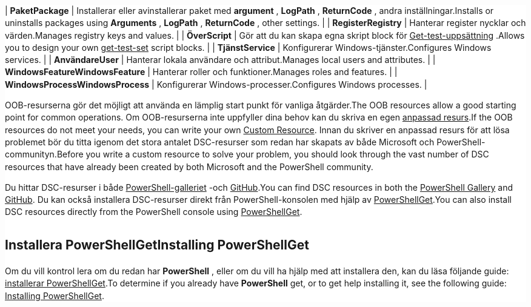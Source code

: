 | <span data-ttu-id="2b119-124">**Paket**</span><span class="sxs-lookup"><span data-stu-id="2b119-124">**Package**</span></span>        | <span data-ttu-id="2b119-125">Installerar eller avinstallerar paket med **argument** , **LogPath** , **ReturnCode** , andra inställningar.</span><span class="sxs-lookup"><span data-stu-id="2b119-125">Installs or uninstalls packages using **Arguments** , **LogPath** , **ReturnCode** , other settings.</span></span>                                                                                        |
| <span data-ttu-id="2b119-126">**Register**</span><span class="sxs-lookup"><span data-stu-id="2b119-126">**Registry**</span></span>       | <span data-ttu-id="2b119-127">Hanterar register nycklar och värden.</span><span class="sxs-lookup"><span data-stu-id="2b119-127">Manages registry keys and values.</span></span>                                                                                                                                                        |
| <span data-ttu-id="2b119-128">**Över**</span><span class="sxs-lookup"><span data-stu-id="2b119-128">**Script**</span></span>         | <span data-ttu-id="2b119-129">Gör att du kan skapa egna skript block för [Get-test-uppsättning](../resources/get-test-set.md) .</span><span class="sxs-lookup"><span data-stu-id="2b119-129">Allows you to design your own [get-test-set](../resources/get-test-set.md) script blocks.</span></span>                                                                                                |
| <span data-ttu-id="2b119-130">**Tjänst**</span><span class="sxs-lookup"><span data-stu-id="2b119-130">**Service**</span></span>        | <span data-ttu-id="2b119-131">Konfigurerar Windows-tjänster.</span><span class="sxs-lookup"><span data-stu-id="2b119-131">Configures Windows services.</span></span>                                                                                                                                                             |
| <span data-ttu-id="2b119-132">**Användare**</span><span class="sxs-lookup"><span data-stu-id="2b119-132">**User**</span></span>           | <span data-ttu-id="2b119-133">Hanterar lokala användare och attribut.</span><span class="sxs-lookup"><span data-stu-id="2b119-133">Manages local users and attributes.</span></span>                                                                                                                                                      |
| <span data-ttu-id="2b119-134">**WindowsFeature**</span><span class="sxs-lookup"><span data-stu-id="2b119-134">**WindowsFeature**</span></span> | <span data-ttu-id="2b119-135">Hanterar roller och funktioner.</span><span class="sxs-lookup"><span data-stu-id="2b119-135">Manages roles and features.</span></span>                                                                                                                                                              |
| <span data-ttu-id="2b119-136">**WindowsProcess**</span><span class="sxs-lookup"><span data-stu-id="2b119-136">**WindowsProcess**</span></span> | <span data-ttu-id="2b119-137">Konfigurerar Windows-processer.</span><span class="sxs-lookup"><span data-stu-id="2b119-137">Configures Windows processes.</span></span>                                                                                                                                                            |

<span data-ttu-id="2b119-138">OOB-resurserna gör det möjligt att använda en lämplig start punkt för vanliga åtgärder.</span><span class="sxs-lookup"><span data-stu-id="2b119-138">The OOB resources allow a good starting point for common operations.</span></span> <span data-ttu-id="2b119-139">Om OOB-resurserna inte uppfyller dina behov kan du skriva en egen [anpassad resurs](../resources/authoringResource.md).</span><span class="sxs-lookup"><span data-stu-id="2b119-139">If the OOB resources do not meet your needs, you can write your own [Custom Resource](../resources/authoringResource.md).</span></span> <span data-ttu-id="2b119-140">Innan du skriver en anpassad resurs för att lösa problemet bör du titta igenom det stora antalet DSC-resurser som redan har skapats av både Microsoft och PowerShell-communityn.</span><span class="sxs-lookup"><span data-stu-id="2b119-140">Before you write a custom resource to solve your problem, you should look through the vast number of DSC resources that have already been created by both Microsoft and the PowerShell community.</span></span>

<span data-ttu-id="2b119-141">Du hittar DSC-resurser i både [PowerShell-galleriet](https://www.powershellgallery.com/) -och [GitHub](https://github.com/).</span><span class="sxs-lookup"><span data-stu-id="2b119-141">You can find DSC resources in both the [PowerShell Gallery](https://www.powershellgallery.com/) and [GitHub](https://github.com/).</span></span> <span data-ttu-id="2b119-142">Du kan också installera DSC-resurser direkt från PowerShell-konsolen med hjälp av [PowerShellGet](/powershell/module/powershellget/).</span><span class="sxs-lookup"><span data-stu-id="2b119-142">You can also install DSC resources directly from the PowerShell console using [PowerShellGet](/powershell/module/powershellget/).</span></span>

## <a name="installing-powershellget"></a><span data-ttu-id="2b119-143">Installera PowerShellGet</span><span class="sxs-lookup"><span data-stu-id="2b119-143">Installing PowerShellGet</span></span>

<span data-ttu-id="2b119-144">Om du vill kontrol lera om du redan har **PowerShell** , eller om du vill ha hjälp med att installera den, kan du läsa följande guide: [installerar PowerShellGet](/powershell/scripting/gallery/installing-psget).</span><span class="sxs-lookup"><span data-stu-id="2b119-144">To determine if you already have **PowerShell** get, or to get help installing it, see the following guide: [Installing PowerShellGet](/powershell/scripting/gallery/installing-psget).</span></span>
